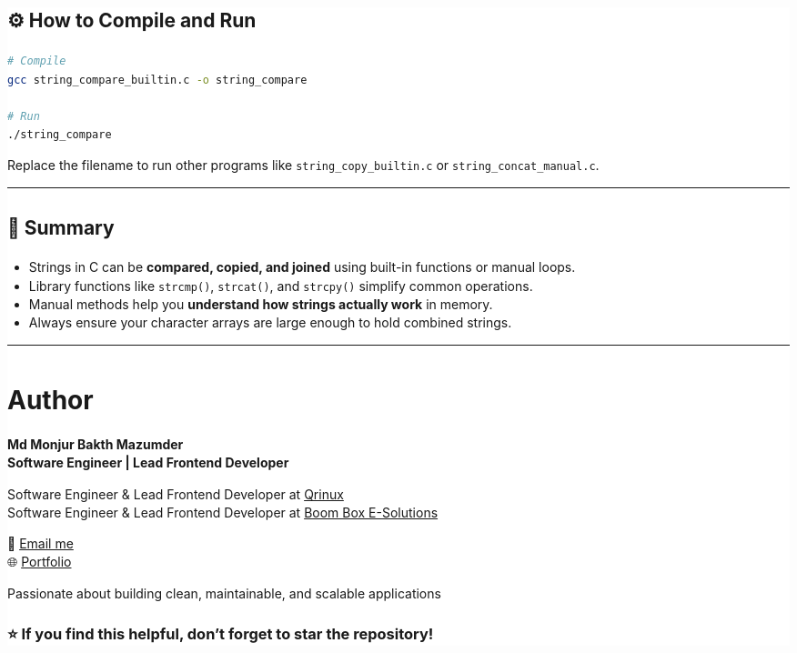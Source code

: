 ## ⚙️ How to Compile and Run

```bash
# Compile
gcc string_compare_builtin.c -o string_compare

# Run
./string_compare
```

Replace the filename to run other programs like `string_copy_builtin.c` or `string_concat_manual.c`.

---

## 🏁 Summary

* Strings in C can be **compared, copied, and joined** using built-in functions or manual loops.
* Library functions like `strcmp()`, `strcat()`, and `strcpy()` simplify common operations.
* Manual methods help you **understand how strings actually work** in memory.
* Always ensure your character arrays are large enough to hold combined strings.

---

# Author

**Md Monjur Bakth Mazumder**  
**Software Engineer | Lead Frontend Developer**

Software Engineer & Lead Frontend Developer at [Qrinux](https://www.qrinux.com/)  
Software Engineer & Lead Frontend Developer at [Boom Box E-Solutions](https://www.boomboxesolutions.com/)

📧 [Email me](mailto:md.monjurmbm2001@gmail.com)  
🌐 [Portfolio](https://mdmonjurbakthmazumder.netlify.app)

Passionate about building clean, maintainable, and scalable applications

### ⭐ If you find this helpful, don’t forget to **star** the repository!
